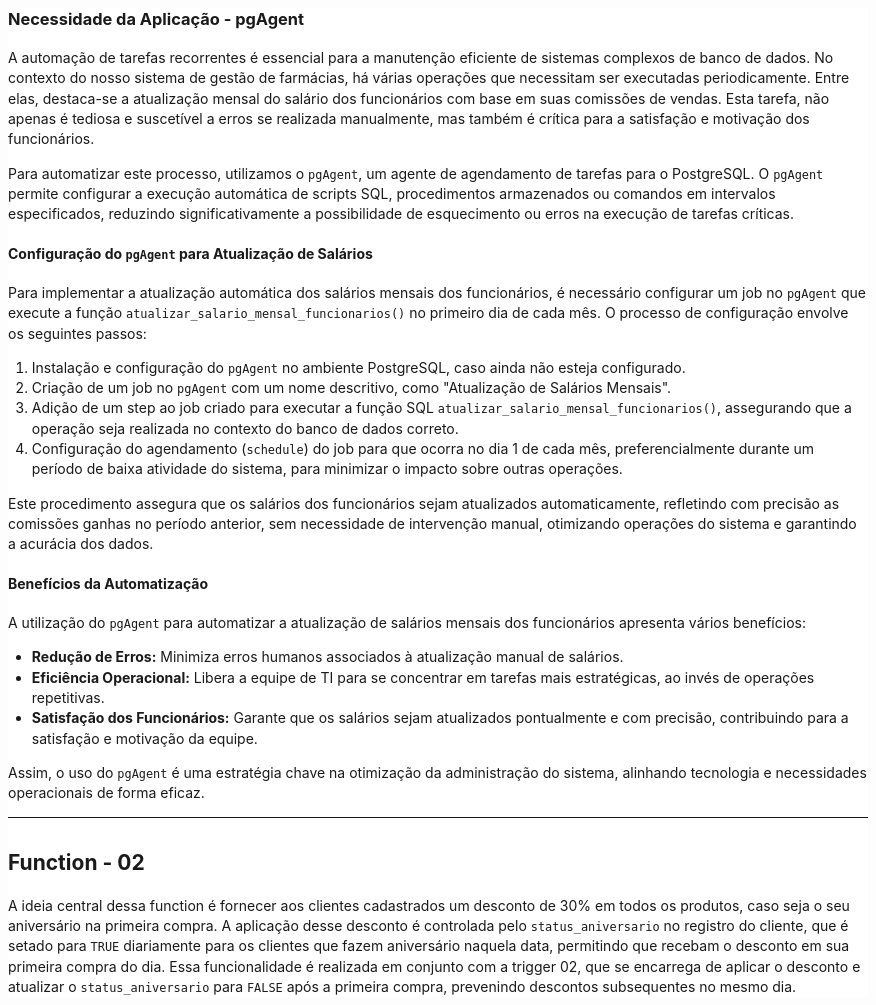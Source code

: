 ### Necessidade da Aplicação - pgAgent

A automação de tarefas recorrentes é essencial para a manutenção eficiente de sistemas complexos de banco de dados. No contexto do nosso sistema de gestão de farmácias, há várias operações que necessitam ser executadas periodicamente. Entre elas, destaca-se a atualização mensal do salário dos funcionários com base em suas comissões de vendas. Esta tarefa, não apenas é tediosa e suscetível a erros se realizada manualmente, mas também é crítica para a satisfação e motivação dos funcionários.

Para automatizar este processo, utilizamos o `pgAgent`, um agente de agendamento de tarefas para o PostgreSQL. O `pgAgent` permite configurar a execução automática de scripts SQL, procedimentos armazenados ou comandos em intervalos especificados, reduzindo significativamente a possibilidade de esquecimento ou erros na execução de tarefas críticas.

#### Configuração do `pgAgent` para Atualização de Salários

Para implementar a atualização automática dos salários mensais dos funcionários, é necessário configurar um job no `pgAgent` que execute a função `atualizar_salario_mensal_funcionarios()` no primeiro dia de cada mês. O processo de configuração envolve os seguintes passos:

1. Instalação e configuração do `pgAgent` no ambiente PostgreSQL, caso ainda não esteja configurado.
2. Criação de um job no `pgAgent` com um nome descritivo, como "Atualização de Salários Mensais".
3. Adição de um step ao job criado para executar a função SQL `atualizar_salario_mensal_funcionarios()`, assegurando que a operação seja realizada no contexto do banco de dados correto.
4. Configuração do agendamento (`schedule`) do job para que ocorra no dia 1 de cada mês, preferencialmente durante um período de baixa atividade do sistema, para minimizar o impacto sobre outras operações.

Este procedimento assegura que os salários dos funcionários sejam atualizados automaticamente, refletindo com precisão as comissões ganhas no período anterior, sem necessidade de intervenção manual, otimizando operações do sistema e garantindo a acurácia dos dados.

#### Benefícios da Automatização

A utilização do `pgAgent` para automatizar a atualização de salários mensais dos funcionários apresenta vários benefícios:

- **Redução de Erros:** Minimiza erros humanos associados à atualização manual de salários.
- **Eficiência Operacional:** Libera a equipe de TI para se concentrar em tarefas mais estratégicas, ao invés de operações repetitivas.
- **Satisfação dos Funcionários:** Garante que os salários sejam atualizados pontualmente e com precisão, contribuindo para a satisfação e motivação da equipe.

Assim, o uso do `pgAgent` é uma estratégia chave na otimização da administração do sistema, alinhando tecnologia e necessidades operacionais de forma eficaz.

---

## Function - 02

A ideia central dessa function é fornecer aos clientes cadastrados um desconto de 30% em todos os produtos, caso seja o seu aniversário na primeira compra. A aplicação desse desconto é controlada pelo `status_aniversario` no registro do cliente, que é setado para `TRUE` diariamente para os clientes que fazem aniversário naquela data, permitindo que recebam o desconto em sua primeira compra do dia. Essa funcionalidade é realizada em conjunto com a trigger 02, que se encarrega de aplicar o desconto e atualizar o `status_aniversario` para `FALSE` após a primeira compra, prevenindo descontos subsequentes no mesmo dia.
